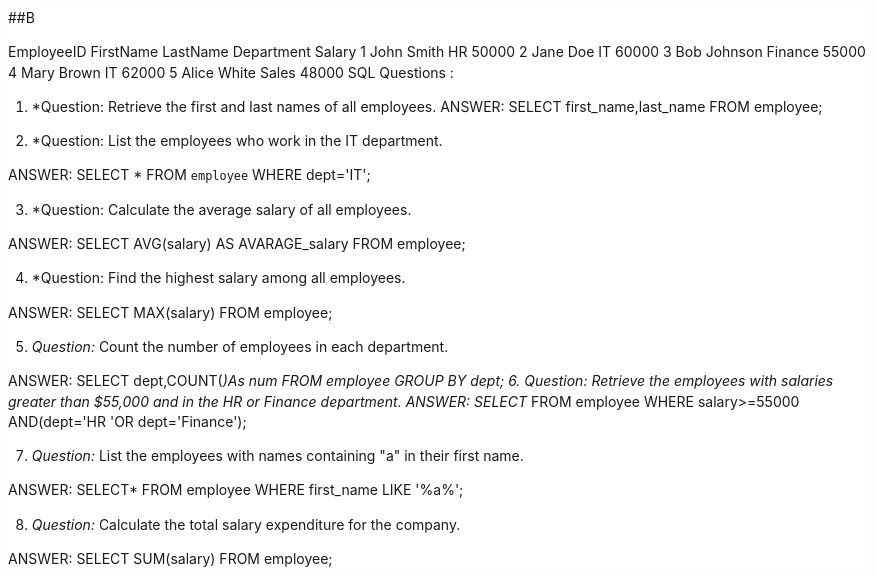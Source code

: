 ##B
 
EmployeeID	FirstName	LastName	Department	Salary
1	John	Smith	HR	50000
2	Jane	Doe	IT	60000
3	Bob	Johnson	Finance	55000
4	Mary	Brown	IT	62000
5	Alice	White	Sales	48000
 SQL Questions : 
1.	*Question: Retrieve the first and last names of all employees.
ANSWER:
SELECT first_name,last_name
FROM employee;

2.	*Question: List the employees who work in the IT department. 

ANSWER:
SELECT * 
FROM `employee` 
WHERE dept='IT';

3.	*Question: Calculate the average salary of all employees. 

ANSWER:
SELECT AVG(salary) AS AVARAGE_salary
FROM employee;


4.	*Question: Find the highest salary among all employees. 

ANSWER:
SELECT MAX(salary)
FROM employee;

5.	*Question:* Count the number of employees in each department. 

ANSWER:
SELECT dept,COUNT(*)As num
FROM employee
GROUP BY dept;
6.	*Question:* Retrieve the employees with salaries greater than $55,000 and in the HR or Finance department. 
ANSWER:
SELECT*
FROM employee
WHERE salary>=55000 AND(dept='HR 'OR dept='Finance');

7.	*Question:* List the employees with names containing "a" in their first name. 

ANSWER:
SELECT*
FROM employee
WHERE first_name LIKE '%a%';

8.	*Question:* Calculate the total salary expenditure for the company. 

ANSWER:
SELECT SUM(salary)
FROM employee;
